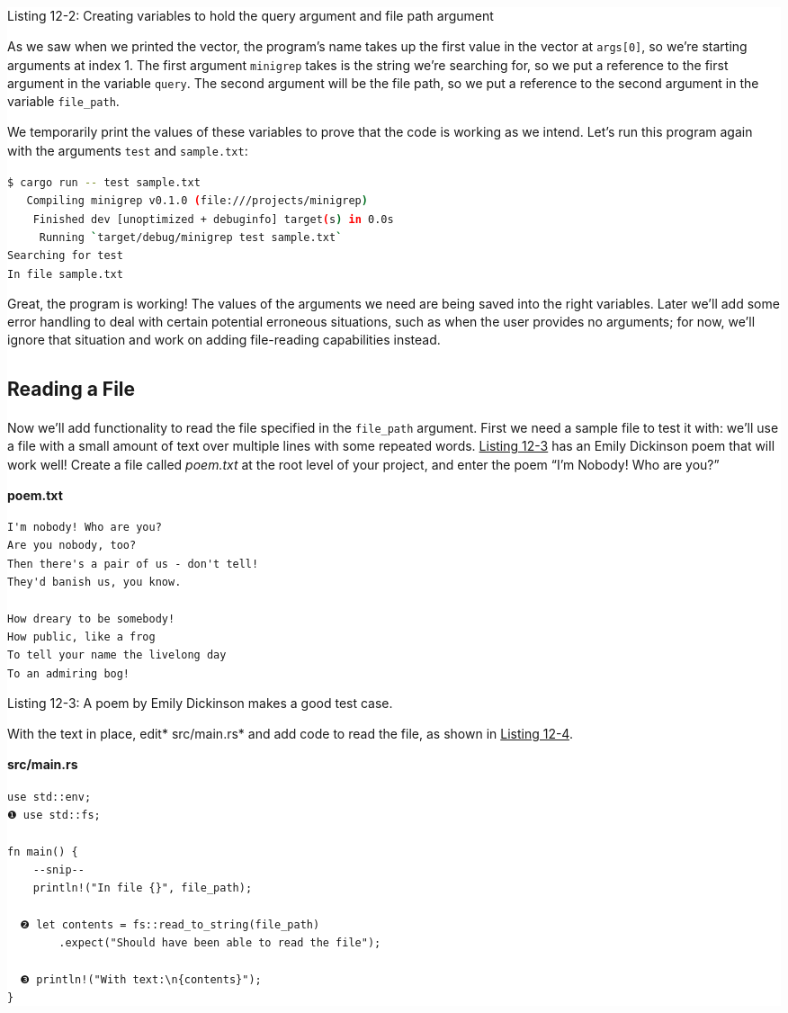 Listing 12-2: Creating variables to hold the query argument and file path argument

As we saw when we printed the vector, the program’s name takes up the first value in the vector at `args[0]`, so we’re starting arguments at index 1. The first argument `minigrep` takes is the string we’re searching for, so we put a reference to the first argument in the variable `query`. The second argument will be the file path, so we put a reference to the second argument in the variable `file_path`.

We temporarily print the values of these variables to prove that the code is working as we intend. Let’s run this program again with the arguments `test` and `sample.txt`:

```bash
$ cargo run -- test sample.txt
   Compiling minigrep v0.1.0 (file:///projects/minigrep)
    Finished dev [unoptimized + debuginfo] target(s) in 0.0s
     Running `target/debug/minigrep test sample.txt`
Searching for test
In file sample.txt
```

Great, the program is working! The values of the arguments we need are being saved into the right variables. Later we’ll add some error handling to deal with certain potential erroneous situations, such as when the user provides no arguments; for now, we’ll ignore that situation and work on adding file-reading capabilities instead.

## Reading a File

Now we’ll add functionality to read the file specified in the `file_path` argument. First we need a sample file to test it with: we’ll use a file with a small amount of text over multiple lines with some repeated words. [Listing 12-3](https://learning.oreilly.com/library/view/the-rust-programming/9781098156817/c12.xhtml#listing12-3) has an Emily Dickinson poem that will work well! Create a file called *poem.txt* at the root level of your project, and enter the poem “I’m Nobody! Who are you?”

**poem.txt**

```
I'm nobody! Who are you?
Are you nobody, too?
Then there's a pair of us - don't tell!
They'd banish us, you know.

How dreary to be somebody!
How public, like a frog
To tell your name the livelong day
To an admiring bog!
```

Listing 12-3: A poem by Emily Dickinson makes a good test case.

With the text in place, edit* src/main.rs* and add code to read the file, as shown in [Listing 12-4](https://learning.oreilly.com/library/view/the-rust-programming/9781098156817/c12.xhtml#listing12-4).

**src/main.rs**

```
use std::env;
❶ use std::fs;

fn main() {
    --snip--
    println!("In file {}", file_path);

  ❷ let contents = fs::read_to_string(file_path)
        .expect("Should have been able to read the file");

  ❸ println!("With text:\n{contents}");
}
```